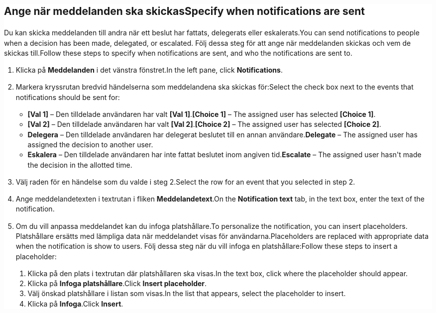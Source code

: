 ## <a name="specify-when-notifications-are-sent"></a><span data-ttu-id="ee68a-167">Ange när meddelanden ska skickas</span><span class="sxs-lookup"><span data-stu-id="ee68a-167">Specify when notifications are sent</span></span>
<span data-ttu-id="ee68a-168">Du kan skicka meddelanden till andra när ett beslut har fattats, delegerats eller eskalerats.</span><span class="sxs-lookup"><span data-stu-id="ee68a-168">You can send notifications to people when a decision has been made, delegated, or escalated.</span></span> <span data-ttu-id="ee68a-169">Följ dessa steg för att ange när meddelanden skickas och vem de skickas till.</span><span class="sxs-lookup"><span data-stu-id="ee68a-169">Follow these steps to specify when notifications are sent, and who the notifications are sent to.</span></span>

1.  <span data-ttu-id="ee68a-170">Klicka på **Meddelanden** i det vänstra fönstret.</span><span class="sxs-lookup"><span data-stu-id="ee68a-170">In the left pane, click **Notifications**.</span></span>
2.  <span data-ttu-id="ee68a-171">Markera kryssrutan bredvid händelserna som meddelandena ska skickas för:</span><span class="sxs-lookup"><span data-stu-id="ee68a-171">Select the check box next to the events that notifications should be sent for:</span></span>
    -   <span data-ttu-id="ee68a-172">**\[Val 1\]** – Den tilldelade användaren har valt **\[Val 1\]**.</span><span class="sxs-lookup"><span data-stu-id="ee68a-172">**\[Choice 1\]** – The assigned user has selected **\[Choice 1\]**.</span></span>
    -   <span data-ttu-id="ee68a-173">**\[Val 2\]** – Den tilldelade användaren har valt **\[Val 2\]**.</span><span class="sxs-lookup"><span data-stu-id="ee68a-173">**\[Choice 2\]** – The assigned user has selected **\[Choice 2\]**.</span></span>
    -   <span data-ttu-id="ee68a-174">**Delegera** – Den tilldelade användaren har delegerat beslutet till en annan användare.</span><span class="sxs-lookup"><span data-stu-id="ee68a-174">**Delegate** – The assigned user has assigned the decision to another user.</span></span>
    -   <span data-ttu-id="ee68a-175">**Eskalera** – Den tilldelade användaren har inte fattat beslutet inom angiven tid.</span><span class="sxs-lookup"><span data-stu-id="ee68a-175">**Escalate** – The assigned user hasn't made the decision in the allotted time.</span></span>

3.  <span data-ttu-id="ee68a-176">Välj raden för en händelse som du valde i steg 2.</span><span class="sxs-lookup"><span data-stu-id="ee68a-176">Select the row for an event that you selected in step 2.</span></span>
4.  <span data-ttu-id="ee68a-177">Ange meddelandetexten i textrutan i fliken **Meddelandetext**.</span><span class="sxs-lookup"><span data-stu-id="ee68a-177">On the **Notification text** tab, in the text box, enter the text of the notification.</span></span>
5.  <span data-ttu-id="ee68a-178">Om du vill anpassa meddelandet kan du infoga platshållare.</span><span class="sxs-lookup"><span data-stu-id="ee68a-178">To personalize the notification, you can insert placeholders.</span></span> <span data-ttu-id="ee68a-179">Platshållare ersätts med lämpliga data när meddelandet visas för användarna.</span><span class="sxs-lookup"><span data-stu-id="ee68a-179">Placeholders are replaced with appropriate data when the notification is show to users.</span></span> <span data-ttu-id="ee68a-180">Följ dessa steg när du vill infoga en platshållare:</span><span class="sxs-lookup"><span data-stu-id="ee68a-180">Follow these steps to insert a placeholder:</span></span>
    1.  <span data-ttu-id="ee68a-181">Klicka på den plats i textrutan där platshållaren ska visas.</span><span class="sxs-lookup"><span data-stu-id="ee68a-181">In the text box, click where the placeholder should appear.</span></span>
    2.  <span data-ttu-id="ee68a-182">Klicka på **Infoga platshållare**.</span><span class="sxs-lookup"><span data-stu-id="ee68a-182">Click **Insert placeholder**.</span></span>
    3.  <span data-ttu-id="ee68a-183">Välj önskad platshållare i listan som visas.</span><span class="sxs-lookup"><span data-stu-id="ee68a-183">In the list that appears, select the placeholder to insert.</span></span>
    4.  <span data-ttu-id="ee68a-184">Klicka på **Infoga**.</span><span class="sxs-lookup"><span data-stu-id="ee68a-184">Click **Insert**.</span></span>
